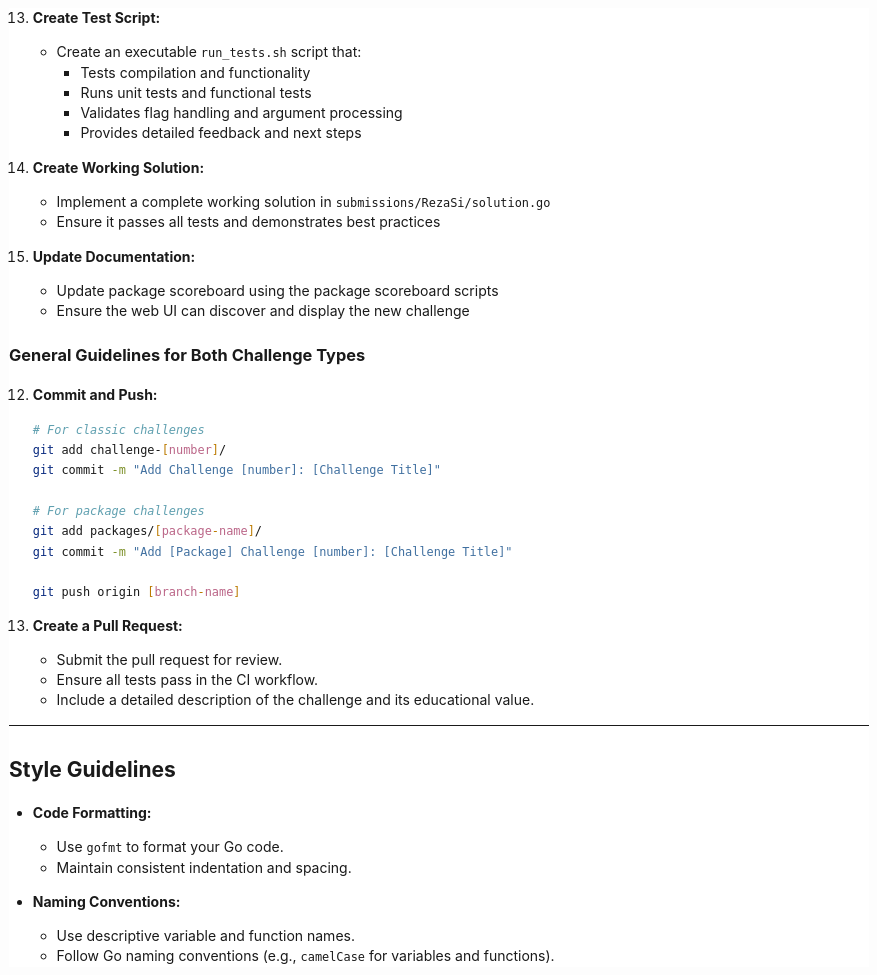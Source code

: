13. **Create Test Script:**

    - Create an executable `run_tests.sh` script that:
      - Tests compilation and functionality
      - Runs unit tests and functional tests
      - Validates flag handling and argument processing
      - Provides detailed feedback and next steps

14. **Create Working Solution:**

    - Implement a complete working solution in `submissions/RezaSi/solution.go`
    - Ensure it passes all tests and demonstrates best practices

15. **Update Documentation:**

    - Update package scoreboard using the package scoreboard scripts
    - Ensure the web UI can discover and display the new challenge

### **General Guidelines for Both Challenge Types**

12. **Commit and Push:**

    ```bash
    # For classic challenges
    git add challenge-[number]/
    git commit -m "Add Challenge [number]: [Challenge Title]"
    
    # For package challenges
    git add packages/[package-name]/
    git commit -m "Add [Package] Challenge [number]: [Challenge Title]"
    
    git push origin [branch-name]
    ```

13. **Create a Pull Request:**

    - Submit the pull request for review.
    - Ensure all tests pass in the CI workflow.
    - Include a detailed description of the challenge and its educational value.

---

## **Style Guidelines**

- **Code Formatting:**

  - Use `gofmt` to format your Go code.
  - Maintain consistent indentation and spacing.

- **Naming Conventions:**

  - Use descriptive variable and function names.
  - Follow Go naming conventions (e.g., `camelCase` for variables and functions).
